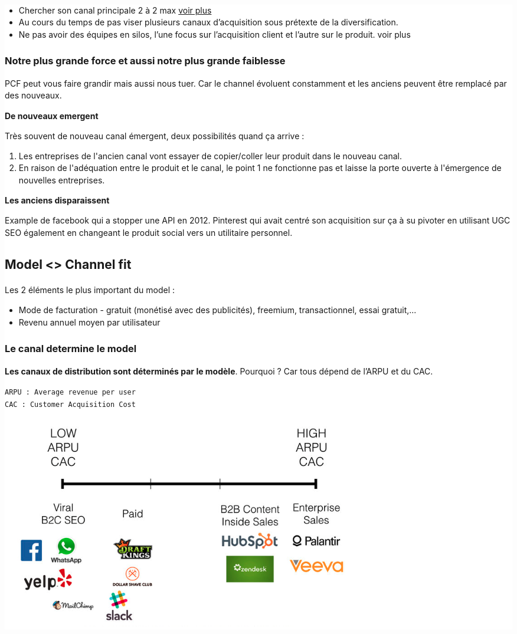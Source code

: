 - Chercher son canal principale 2 à 2 max [voir plus](https://brianbalfour.com/essays/5-steps-to-choose-your-customer-acquisition-channel)
- Au cours du temps de pas viser plusieurs canaux d’acquisition sous prétexte de la diversification.
- Ne pas avoir des équipes en silos, l’une focus sur l’acquisition client et l’autre sur le produit. voir plus

### Notre plus grande force et aussi notre plus grande faiblesse

PCF peut vous faire grandir mais aussi nous tuer. Car le channel évoluent constamment et les anciens peuvent être remplacé par des nouveaux.

**De nouveaux emergent**

Très souvent de nouveau canal émergent, deux possibilités quand ça arrive :

1. Les entreprises de l'ancien canal vont essayer de copier/coller leur produit dans le nouveau canal.
2. En raison de l'adéquation entre le produit et le canal, le point 1 ne fonctionne pas et laisse la porte ouverte à l'émergence de nouvelles entreprises.

**Les anciens disparaissent**

Example de facebook qui a stopper une API en 2012. Pinterest qui avait centré son acquisition sur ça à su pivoter en utilisant UGC SEO également en changeant le produit social vers un utilitaire personnel.

## Model <> Channel fit

Les 2 éléments le plus important du model :

- Mode de facturation - gratuit (monétisé avec des publicités), freemium, transactionnel, essai gratuit,...
- Revenu annuel moyen par utilisateur

### Le canal determine le model

**Les canaux de distribution sont déterminés par le modèle**.
Pourquoi ? Car tous dépend de l’ARPU et du CAC.

```
ARPU : Average revenue per user
CAC : Customer Acquisition Cost
```

![6](/@assets/0/6.png)

